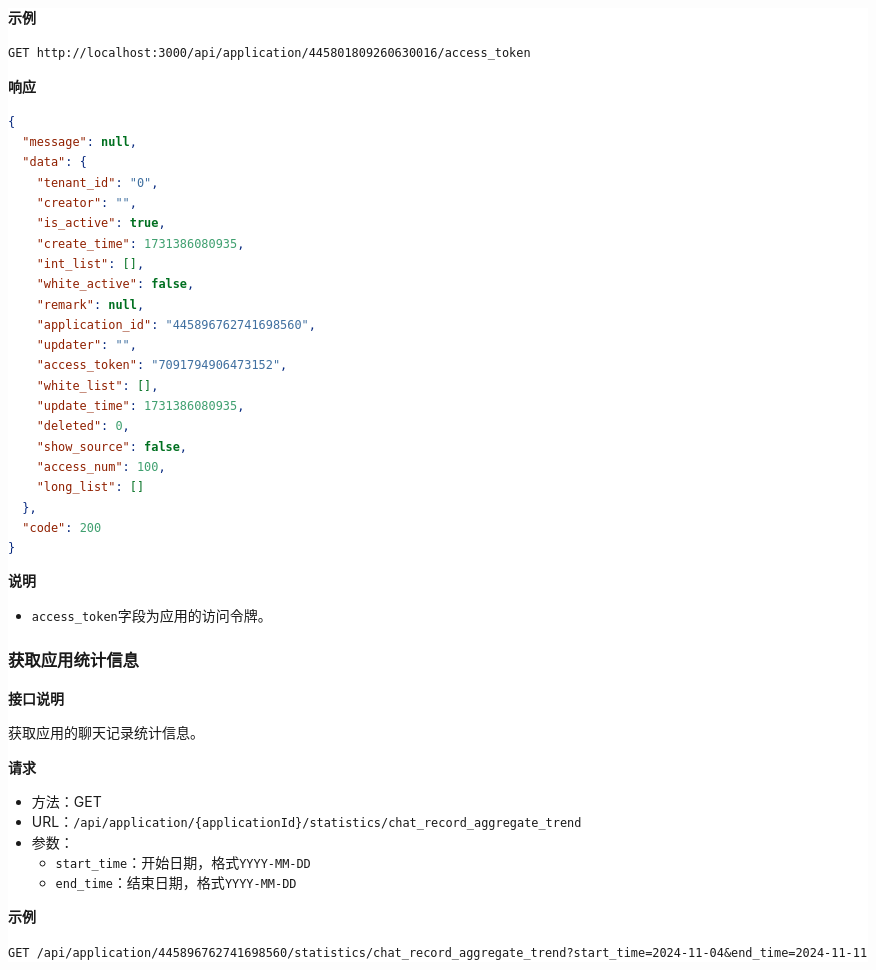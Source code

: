 **示例**

```http
GET http://localhost:3000/api/application/445801809260630016/access_token
```

**响应**

```json
{
  "message": null,
  "data": {
    "tenant_id": "0",
    "creator": "",
    "is_active": true,
    "create_time": 1731386080935,
    "int_list": [],
    "white_active": false,
    "remark": null,
    "application_id": "445896762741698560",
    "updater": "",
    "access_token": "7091794906473152",
    "white_list": [],
    "update_time": 1731386080935,
    "deleted": 0,
    "show_source": false,
    "access_num": 100,
    "long_list": []
  },
  "code": 200
}
```

**说明**

- `access_token`字段为应用的访问令牌。

### 获取应用统计信息

**接口说明**

获取应用的聊天记录统计信息。

**请求**

- 方法：GET
- URL：`/api/application/{applicationId}/statistics/chat_record_aggregate_trend`
- 参数：
  - `start_time`：开始日期，格式`YYYY-MM-DD`
  - `end_time`：结束日期，格式`YYYY-MM-DD`

**示例**

```http
GET /api/application/445896762741698560/statistics/chat_record_aggregate_trend?start_time=2024-11-04&end_time=2024-11-11
```
